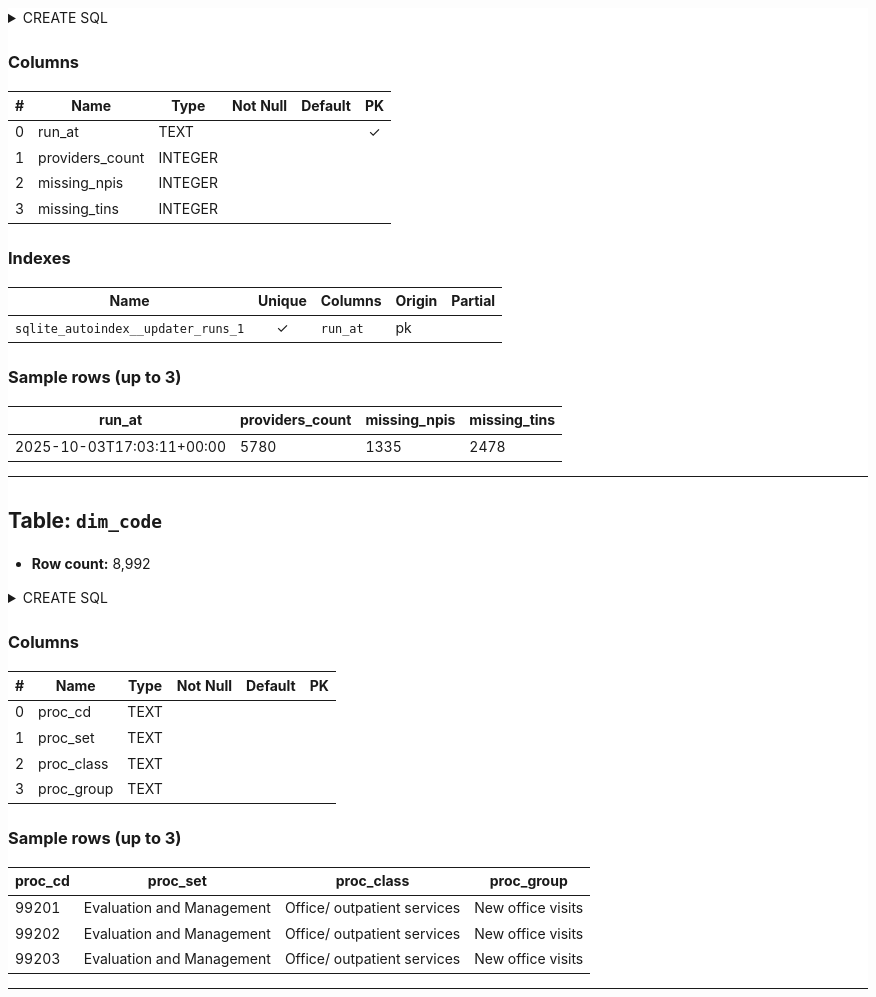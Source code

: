 <details><summary>CREATE SQL</summary></details>

### Columns

| # | Name | Type | Not Null | Default | PK |
|---:|------|------|:--------:|---------|:--:|
| 0 | run_at | TEXT |  |  | ✓ |
| 1 | providers_count | INTEGER |  |  |  |
| 2 | missing_npis | INTEGER |  |  |  |
| 3 | missing_tins | INTEGER |  |  |  |

### Indexes

| Name | Unique | Columns | Origin | Partial |
|------|:------:|---------|--------|:-------:|
| `sqlite_autoindex__updater_runs_1` | ✓ | `run_at` | pk |  |

### Sample rows (up to 3)

| run_at | providers_count | missing_npis | missing_tins |
| --- | --- | --- | --- |
| 2025-10-03T17:03:11+00:00 | 5780 | 1335 | 2478 |

---
## Table: `dim_code`
- **Row count:** 8,992

<details><summary>CREATE SQL</summary></details>

### Columns

| # | Name | Type | Not Null | Default | PK |
|---:|------|------|:--------:|---------|:--:|
| 0 | proc_cd | TEXT |  |  |  |
| 1 | proc_set | TEXT |  |  |  |
| 2 | proc_class | TEXT |  |  |  |
| 3 | proc_group | TEXT |  |  |  |

### Sample rows (up to 3)

| proc_cd | proc_set | proc_class | proc_group |
| --- | --- | --- | --- |
| 99201 | Evaluation and Management | Office/ outpatient services | New office visits |
| 99202 | Evaluation and Management | Office/ outpatient services | New office visits |
| 99203 | Evaluation and Management | Office/ outpatient services | New office visits |

---
